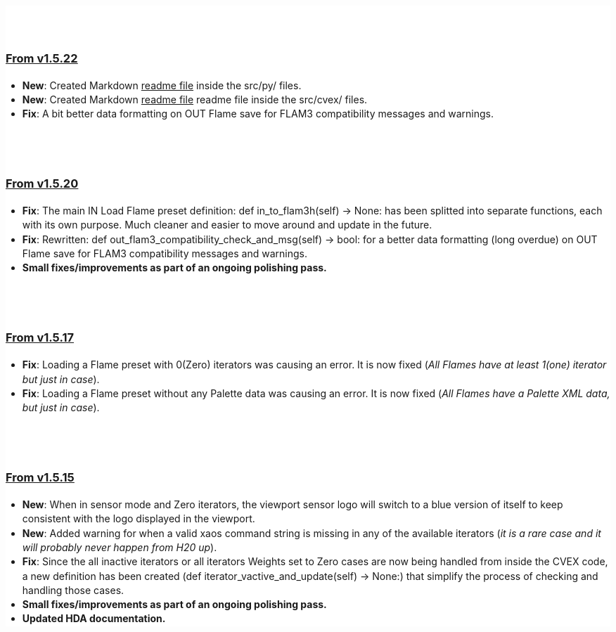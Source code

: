 
<br>
<br>


### [<ins>From v1.5.22</ins>](https://github.com/alexnardini/FLAM3_for_SideFX_Houdini/releases/tag/v1.5.22) ###

- **New**: Created Markdown [readme file](https://github.com/alexnardini/FLAM3_for_SideFX_Houdini/blob/main/src/py/README.md) inside the src/py/ files.
- **New**: Created Markdown [readme file](https://github.com/alexnardini/FLAM3_for_SideFX_Houdini/blob/main/src/cvex/README.md) readme file inside the src/cvex/ files.
- **Fix**: A bit better data formatting on OUT Flame save for FLAM3 compatibility messages and warnings.


<br>
<br>


### [<ins>From v1.5.20</ins>](https://github.com/alexnardini/FLAM3_for_SideFX_Houdini/releases/tag/v1.5.20) ###

- **Fix**: The main IN Load Flame preset definition: def in_to_flam3h(self) -> None: has been splitted into separate functions, each with its own purpose. Much cleaner and easier to move around and update in the future.
- **Fix**: Rewritten: def out_flam3_compatibility_check_and_msg(self) -> bool: for a better data formatting (long overdue) on OUT Flame save for FLAM3 compatibility messages and warnings.
- **Small fixes/improvements as part of an ongoing polishing pass.**

<br>
<br>


### [<ins>From v1.5.17</ins>](https://github.com/alexnardini/FLAM3_for_SideFX_Houdini/releases/tag/v1.5.17) ###

- **Fix**: Loading a Flame preset with 0(Zero) iterators was causing an error. It is now fixed (_All Flames have at least 1(one) iterator but just in case_).
- **Fix**: Loading a Flame preset without any Palette data was causing an error. It is now fixed (_All Flames have a Palette XML data, but just in case_).


<br>
<br>


### [<ins>From v1.5.15</ins>](https://github.com/alexnardini/FLAM3_for_SideFX_Houdini/releases/tag/v1.5.15) ###

- **New**: When in sensor mode and Zero iterators, the viewport sensor logo will switch to a blue version of itself to keep consistent with the logo displayed in the viewport.
- **New**: Added warning for when a valid xaos command string is missing in any of the available iterators (_it is a rare case and it will probably never happen from H20 up_).
- **Fix**: Since the all inactive iterators or all iterators Weights set to Zero cases are now being handled from inside the CVEX code, a new definition has been created (def iterator_vactive_and_update(self) -> None:) that simplify the process of checking and handling those cases.
- **Small fixes/improvements as part of an ongoing polishing pass.**
- **Updated HDA documentation.**
